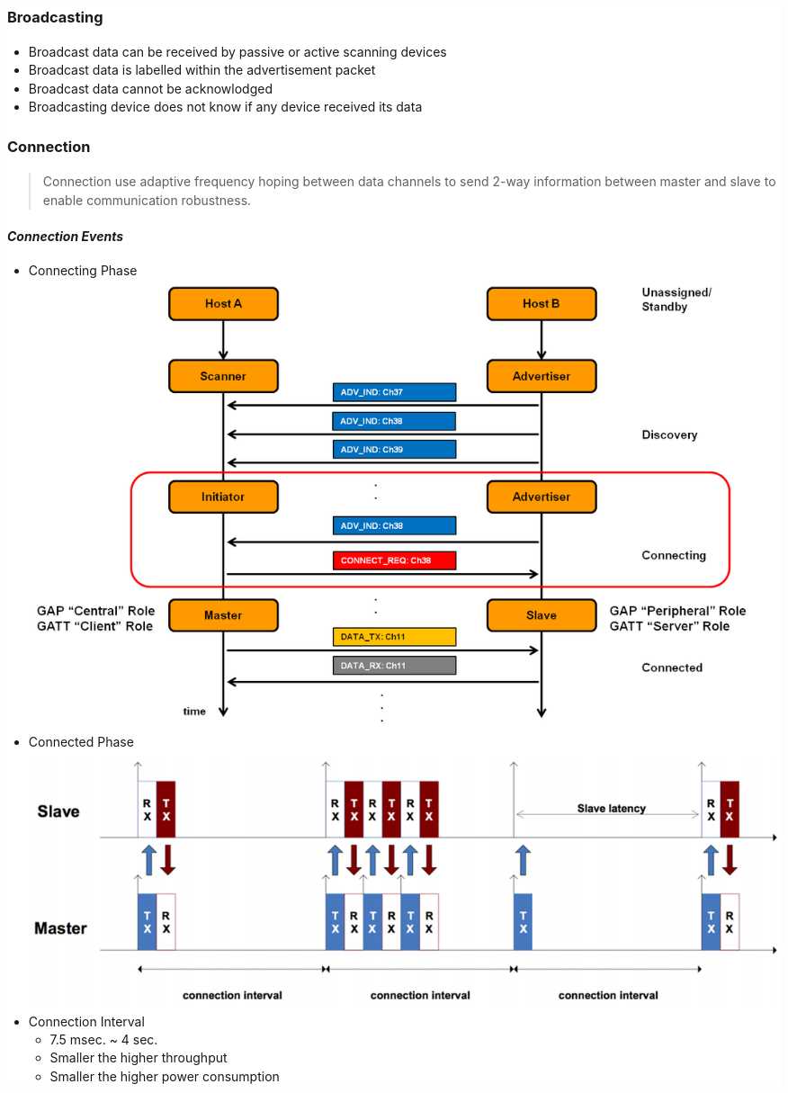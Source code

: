 ### **Broadcasting**
* Broadcast data can be received by passive or active scanning devices
* Broadcast data is labelled within the advertisement packet
* Broadcast data cannot be acknowlodged
* Broadcasting device does not know if any device received its data

### **Connection**
> Connection use adaptive frequency hoping between data channels to send 2-way information between master and slave to enable communication robustness.

#### ***Connection Events***
* Connecting Phase
![](../assets/img/connecting-phase.png)
* Connected Phase
![](../assets/img/connected-phase.png)
* Connection Interval
  - 7.5 msec. ~ 4 sec.
  - Smaller the higher throughput
  - Smaller the higher power consumption
